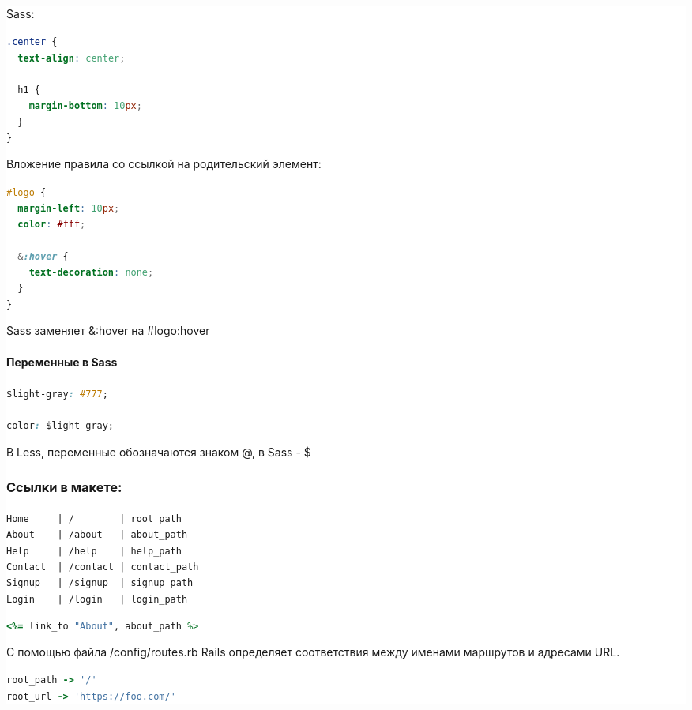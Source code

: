 Sass:
```css
.center {
  text-align: center;

  h1 {
    margin-bottom: 10px;
  }
}
```

Вложение правила со ссылкой на родительский элемент:

```css
#logo {
  margin-left: 10px;
  color: #fff;

  &:hover {
    text-decoration: none;
  }
}
```

Sass заменяет &:hover на #logo:hover

#### Переменные в Sass

```css
$light-gray: #777;

color: $light-gray;
```

В Less, переменные обозначаются знаком @, в Sass - $

### Ссылки в макете:

```text
Home     | /        | root_path
About    | /about   | about_path
Help     | /help    | help_path
Contact  | /contact | contact_path
Signup   | /signup  | signup_path
Login    | /login   | login_path
```

```ruby
<%= link_to "About", about_path %>
```

С помощью файла /config/routes.rb Rails определяет соответствия между именами маршрутов и адресами URL.

```ruby
root_path -> '/'
root_url -> 'https://foo.com/'
```
